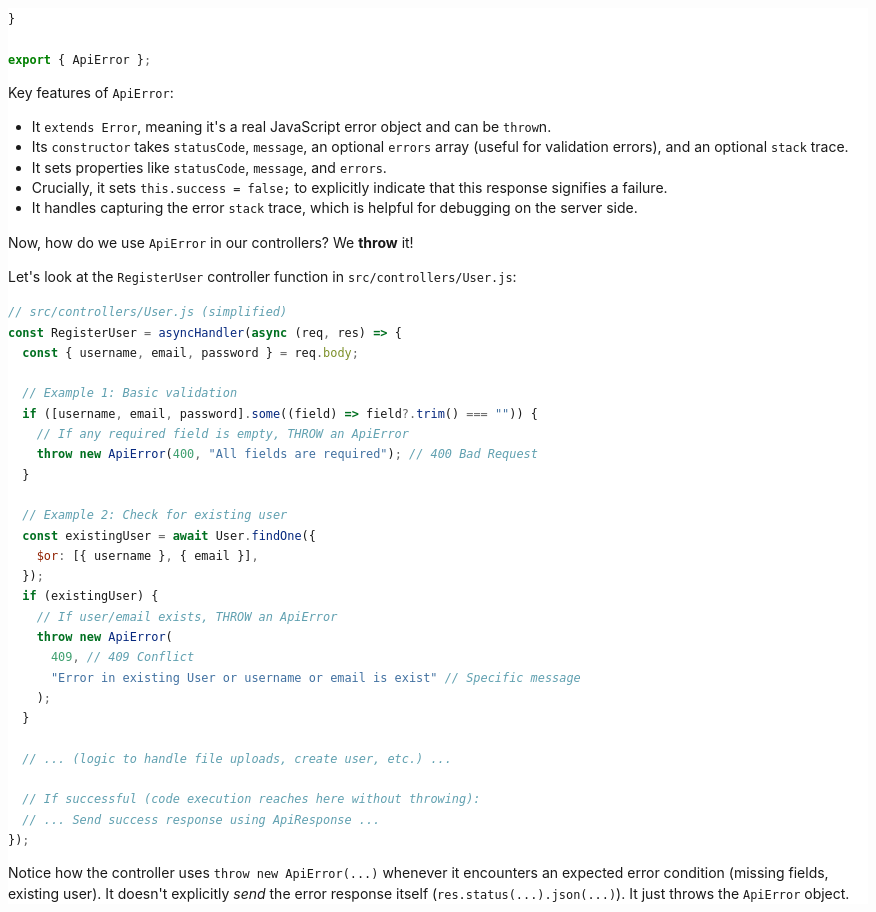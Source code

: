 ```javascript
}

export { ApiError };
```

Key features of `ApiError`:

*   It `extends Error`, meaning it's a real JavaScript error object and can be `throw`n.
*   Its `constructor` takes `statusCode`, `message`, an optional `errors` array (useful for validation errors), and an optional `stack` trace.
*   It sets properties like `statusCode`, `message`, and `errors`.
*   Crucially, it sets `this.success = false;` to explicitly indicate that this response signifies a failure.
*   It handles capturing the error `stack` trace, which is helpful for debugging on the server side.

Now, how do we use `ApiError` in our controllers? We **throw** it!

Let's look at the `RegisterUser` controller function in `src/controllers/User.js`:

```javascript
// src/controllers/User.js (simplified)
const RegisterUser = asyncHandler(async (req, res) => {
  const { username, email, password } = req.body;

  // Example 1: Basic validation
  if ([username, email, password].some((field) => field?.trim() === "")) {
    // If any required field is empty, THROW an ApiError
    throw new ApiError(400, "All fields are required"); // 400 Bad Request
  }

  // Example 2: Check for existing user
  const existingUser = await User.findOne({
    $or: [{ username }, { email }],
  });
  if (existingUser) {
    // If user/email exists, THROW an ApiError
    throw new ApiError(
      409, // 409 Conflict
      "Error in existing User or username or email is exist" // Specific message
    );
  }

  // ... (logic to handle file uploads, create user, etc.) ...

  // If successful (code execution reaches here without throwing):
  // ... Send success response using ApiResponse ...
});
```

Notice how the controller uses `throw new ApiError(...)` whenever it encounters an expected error condition (missing fields, existing user). It doesn't explicitly *send* the error response itself (`res.status(...).json(...)`). It just throws the `ApiError` object.
